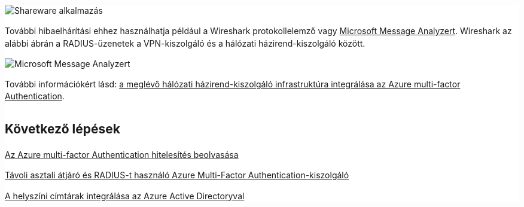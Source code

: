 ![Shareware alkalmazás](./media/nps-extension-vpn/image49.png)

További hibaelhárítási ehhez használhatja például a Wireshark protokollelemző vagy [Microsoft Message Analyzert](https://technet.microsoft.com/library/jj649776.aspx). Wireshark az alábbi ábrán a RADIUS-üzenetek a VPN-kiszolgáló és a hálózati házirend-kiszolgáló között.

![Microsoft Message Analyzert](./media/nps-extension-vpn/image50.png)

További információkért lásd: [a meglévő hálózati házirend-kiszolgáló infrastruktúra integrálása az Azure multi-factor Authentication](multi-factor-authentication-nps-extension.md). 

## <a name="next-steps"></a>Következő lépések
[Az Azure multi-factor Authentication hitelesítés beolvasása](multi-factor-authentication-versions-plans.md)

[Távoli asztali átjáró és RADIUS-t használó Azure Multi-Factor Authentication-kiszolgáló](multi-factor-authentication-get-started-server-rdg.md)

[A helyszíni címtárak integrálása az Azure Active Directoryval](../active-directory/connect/active-directory-aadconnect.md)

